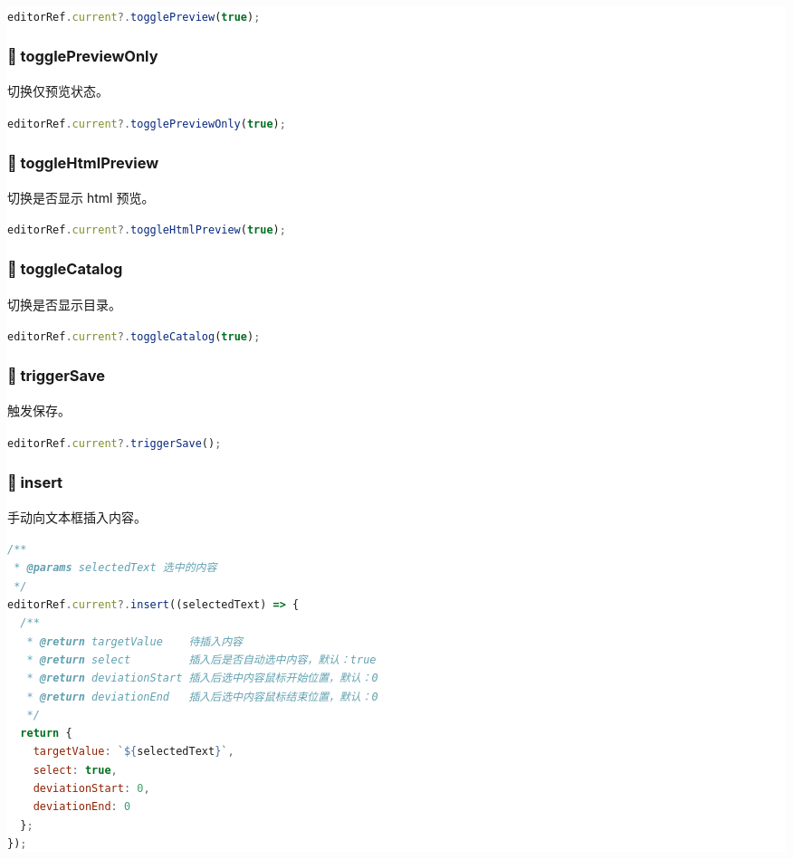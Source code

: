 ```js
editorRef.current?.togglePreview(true);
```

### 📖 togglePreviewOnly

切换仅预览状态。

```js
editorRef.current?.togglePreviewOnly(true);
```

### 📼 toggleHtmlPreview

切换是否显示 html 预览。

```js
editorRef.current?.toggleHtmlPreview(true);
```

### 🧬 toggleCatalog

切换是否显示目录。

```js
editorRef.current?.toggleCatalog(true);
```

### 💾 triggerSave

触发保存。

```js
editorRef.current?.triggerSave();
```

### 💉 insert

手动向文本框插入内容。

```js
/**
 * @params selectedText 选中的内容
 */
editorRef.current?.insert((selectedText) => {
  /**
   * @return targetValue    待插入内容
   * @return select         插入后是否自动选中内容，默认：true
   * @return deviationStart 插入后选中内容鼠标开始位置，默认：0
   * @return deviationEnd   插入后选中内容鼠标结束位置，默认：0
   */
  return {
    targetValue: `${selectedText}`,
    select: true,
    deviationStart: 0,
    deviationEnd: 0
  };
});
```
